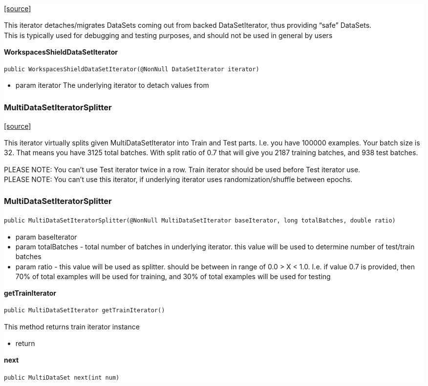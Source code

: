 [\[source\]](https://github.com/eclipse/deeplearning4j/tree/master/deeplearning4j/deeplearning4j-data/deeplearning4j-utility-iterators/src/main/java/org/deeplearning4j/datasets/iterator//WorkspacesShieldDataSetIterator.java)

This iterator detaches/migrates DataSets coming out from backed DataSetIterator, thus providing “safe” DataSets.  
This is typically used for debugging and testing purposes, and should not be used in general by users

**WorkspacesShieldDataSetIterator**

```text
public WorkspacesShieldDataSetIterator(@NonNull DataSetIterator iterator)
```

* param iterator The underlying iterator to detach values from

### MultiDataSetIteratorSplitter

[\[source\]](https://github.com/eclipse/deeplearning4j/tree/master/deeplearning4j/deeplearning4j-data/deeplearning4j-utility-iterators/src/main/java/org/deeplearning4j/datasets/iterator//MultiDataSetIteratorSplitter.java)

This iterator virtually splits given MultiDataSetIterator into Train and Test parts. I.e. you have 100000 examples. Your batch size is 32. That means you have 3125 total batches. With split ratio of 0.7 that will give you 2187 training batches, and 938 test batches.

PLEASE NOTE: You can’t use Test iterator twice in a row. Train iterator should be used before Test iterator use.  
PLEASE NOTE: You can’t use this iterator, if underlying iterator uses randomization/shuffle between epochs.

### **MultiDataSetIteratorSplitter**

```text
public MultiDataSetIteratorSplitter(@NonNull MultiDataSetIterator baseIterator, long totalBatches, double ratio)
```

* param baseIterator
* param totalBatches - total number of batches in underlying iterator. this value will be used to determine number of test/train batches
* param ratio - this value will be used as splitter. should be between in range of 0.0 &gt; X &lt; 1.0. I.e. if value 0.7 is provided, then 70% of total examples will be used for training, and 30% of total examples will be used for testing

**getTrainIterator**

```text
public MultiDataSetIterator getTrainIterator()
```

This method returns train iterator instance

* return

**next**

```text
public MultiDataSet next(int num)
```
